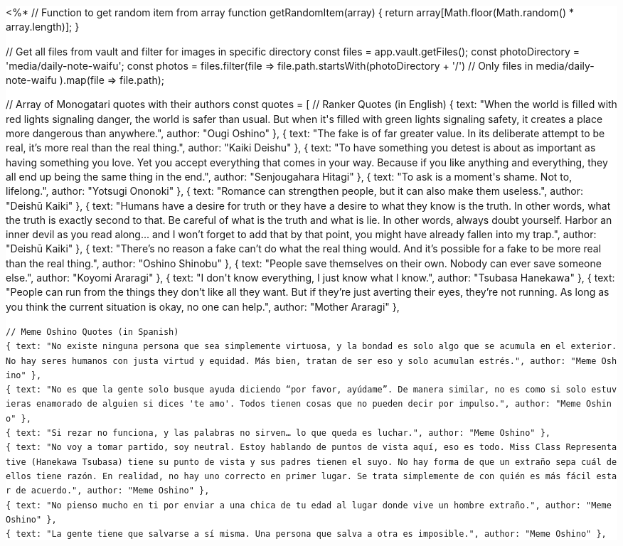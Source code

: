 <%*
// Function to get random item from array
function getRandomItem(array) {
    return array[Math.floor(Math.random() * array.length)];
}

// Get all files from vault and filter for images in specific directory
const files = app.vault.getFiles();
const photoDirectory = 'media/daily-note-waifu';
const photos = files.filter(file => 
    file.path.startsWith(photoDirectory + '/') // Only files in media/daily-note-waifu
).map(file => file.path);

// Array of Monogatari quotes with their authors
const quotes = [
    // Ranker Quotes (in English)
    { text: "When the world is filled with red lights signaling danger, the world is safer than usual. But when it's filled with green lights signaling safety, it creates a place more dangerous than anywhere.", author: "Ougi Oshino" },
    { text: "The fake is of far greater value. In its deliberate attempt to be real, it’s more real than the real thing.", author: "Kaiki Deishu" },
    { text: "To have something you detest is about as important as having something you love. Yet you accept everything that comes in your way. Because if you like anything and everything, they all end up being the same thing in the end.", author: "Senjougahara Hitagi" },
    { text: "To ask is a moment's shame. Not to, lifelong.", author: "Yotsugi Ononoki" },
    { text: "Romance can strengthen people, but it can also make them useless.", author: "Deishū Kaiki" },
    { text: "Humans have a desire for truth or they have a desire to what they know is the truth. In other words, what the truth is exactly second to that. Be careful of what is the truth and what is lie. In other words, always doubt yourself. Harbor an inner devil as you read along... and I won’t forget to add that by that point, you might have already fallen into my trap.", author: "Deishū Kaiki" },
    { text: "There’s no reason a fake can’t do what the real thing would. And it’s possible for a fake to be more real than the real thing.", author: "Oshino Shinobu" },
    { text: "People save themselves on their own. Nobody can ever save someone else.", author: "Koyomi Araragi" },
    { text: "I don't know everything, I just know what I know.", author: "Tsubasa Hanekawa" },
    { text: "People can run from the things they don’t like all they want. But if they’re just averting their eyes, they’re not running. As long as you think the current situation is okay, no one can help.", author: "Mother Araragi" },

    // Meme Oshino Quotes (in Spanish)
    { text: "No existe ninguna persona que sea simplemente virtuosa, y la bondad es solo algo que se acumula en el exterior. No hay seres humanos con justa virtud y equidad. Más bien, tratan de ser eso y solo acumulan estrés.", author: "Meme Oshino" },
    { text: "No es que la gente solo busque ayuda diciendo “por favor, ayúdame”. De manera similar, no es como si solo estuvieras enamorado de alguien si dices 'te amo'. Todos tienen cosas que no pueden decir por impulso.", author: "Meme Oshino" },
    { text: "Si rezar no funciona, y las palabras no sirven… lo que queda es luchar.", author: "Meme Oshino" },
    { text: "No voy a tomar partido, soy neutral. Estoy hablando de puntos de vista aquí, eso es todo. Miss Class Representative (Hanekawa Tsubasa) tiene su punto de vista y sus padres tienen el suyo. No hay forma de que un extraño sepa cuál de ellos tiene razón. En realidad, no hay uno correcto en primer lugar. Se trata simplemente de con quién es más fácil estar de acuerdo.", author: "Meme Oshino" },
    { text: "No pienso mucho en ti por enviar a una chica de tu edad al lugar donde vive un hombre extraño.", author: "Meme Oshino" },
    { text: "La gente tiene que salvarse a sí misma. Una persona que salva a otra es imposible.", author: "Meme Oshino" },
